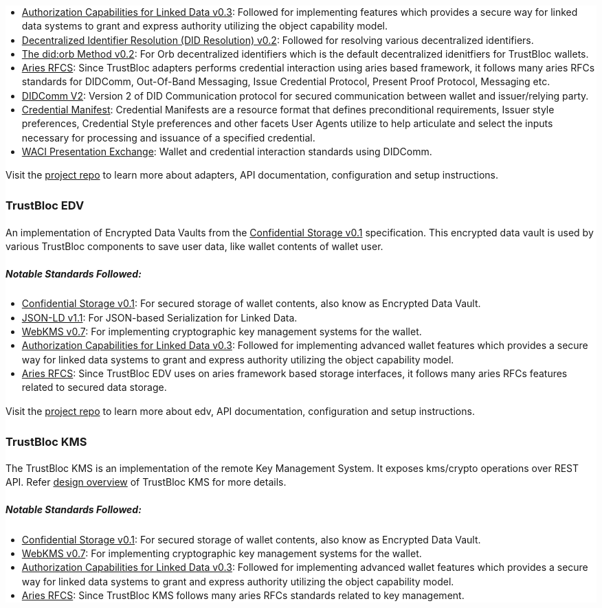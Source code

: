  * [Authorization Capabilities for Linked Data v0.3](https://w3c-ccg.github.io/zcap-ld/): Followed for implementing features which provides a secure way for linked data systems to grant and express authority utilizing the object capability model.
 * [Decentralized Identifier Resolution (DID Resolution) v0.2](https://w3c-ccg.github.io/did-resolution/): Followed for resolving various decentralized identifiers. 
 * [The did:orb Method v0.2](https://trustbloc.github.io/did-method-orb/): For Orb decentralized identifiers which is the default decentralized idenitfiers for TrustBloc wallets.
 * [Aries RFCS](#aries-rfcs): Since TrustBloc adapters performs credential interaction using aries based framework, it follows many aries RFCs standards for DIDComm, Out-Of-Band Messaging, Issue Credential Protocol, Present Proof Protocol, Messaging etc.
 * [DIDComm V2](https://identity.foundation/didcomm-messaging/spec/): Version 2 of DID Communication protocol for secured communication between wallet and issuer/relying party.
 * [Credential Manifest](https://identity.foundation/credential-manifest/): Credential Manifests are a resource format that defines preconditional requirements, Issuer style preferences, Credential Style preferences and other facets User Agents utilize to help articulate and select the inputs necessary for processing and issuance of a specified credential.
 * [WACI Presentation Exchange](https://identity.foundation/waci-presentation-exchange/): Wallet and credential interaction standards using DIDComm.

Visit the [project repo](https://github.com/trustbloc/adapter) to learn more about adapters, API documentation, configuration and setup instructions.

### TrustBloc EDV
An implementation of Encrypted Data Vaults from the [Confidential Storage v0.1](https://identity.foundation/confidential-storage/) specification. 
This encrypted data vault is used by various TrustBloc components to save user data, like wallet contents of wallet user.

##### Notable Standards Followed:
 * [Confidential Storage v0.1](https://identity.foundation/confidential-storage/): For secured storage of wallet contents, also know as Encrypted Data Vault.
 * [JSON-LD v1.1](https://w3c.github.io/json-ld-syntax/): For JSON-based Serialization for Linked Data.
 * [WebKMS v0.7](https://w3c-ccg.github.io/webkms/): For implementing cryptographic key management systems for the wallet.
 * [Authorization Capabilities for Linked Data v0.3](https://w3c-ccg.github.io/zcap-ld/): Followed for implementing advanced wallet features which provides a secure way for linked data systems to grant and express authority utilizing the object capability model.
 * [Aries RFCS](#aries-rfcs): Since TrustBloc EDV uses on aries framework based storage interfaces, it follows many aries RFCs features related to secured data storage.

Visit the [project repo](https://github.com/trustbloc/edv) to learn more about edv, API documentation, configuration and setup instructions.


### TrustBloc KMS
The TrustBloc KMS is an implementation of the remote Key Management System. It exposes kms/crypto operations over REST API.
Refer [design overview](https://github.com/trustbloc/kms/blob/main/docs/design_overview.md) of TrustBloc KMS for more details.

##### Notable Standards Followed:
 * [Confidential Storage v0.1](https://identity.foundation/confidential-storage/): For secured storage of wallet contents, also know as Encrypted Data Vault.
 * [WebKMS v0.7](https://w3c-ccg.github.io/webkms/): For implementing cryptographic key management systems for the wallet.
 * [Authorization Capabilities for Linked Data v0.3](https://w3c-ccg.github.io/zcap-ld/): Followed for implementing advanced wallet features which provides a secure way for linked data systems to grant and express authority utilizing the object capability model.
 * [Aries RFCS](#aries-rfcs): Since TrustBloc KMS follows many aries RFCs standards related to key management.
